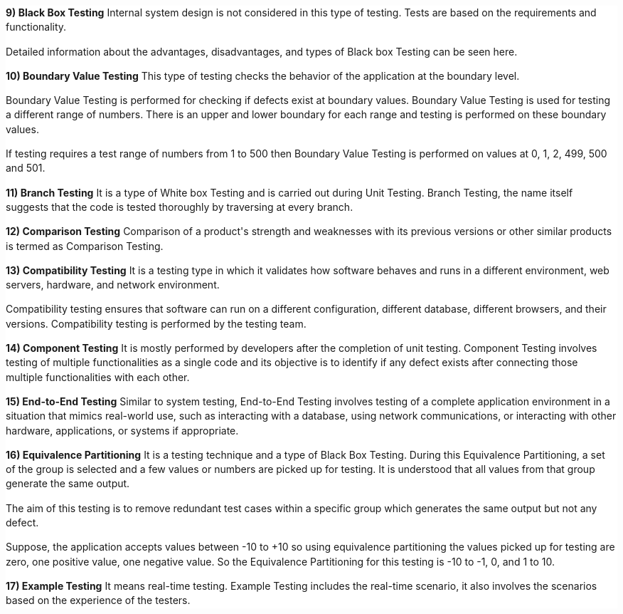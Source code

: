 **9) Black Box Testing**
Internal system design is not considered in this type of testing. Tests are based on the requirements and functionality.

Detailed information about the advantages, disadvantages, and types of Black box Testing can be seen here.

**10) Boundary Value Testing**
This type of testing checks the behavior of the application at the boundary level.

Boundary Value Testing is performed for checking if defects exist at boundary values. Boundary Value Testing is used for testing a different range of numbers. There is an upper and lower boundary for each range and testing is performed on these boundary values.

If testing requires a test range of numbers from 1 to 500 then Boundary Value Testing is performed on values at 0, 1, 2, 499, 500 and 501.

**11) Branch Testing**
It is a type of White box Testing and is carried out during Unit Testing. Branch Testing, the name itself suggests that the code is tested thoroughly by traversing at every branch.

**12) Comparison Testing**
Comparison of a product's strength and weaknesses with its previous versions or other similar products is termed as Comparison Testing.

**13) Compatibility Testing**
It is a testing type in which it validates how software behaves and runs in a different environment, web servers, hardware, and network environment.

Compatibility testing ensures that software can run on a different configuration, different database, different browsers, and their versions. Compatibility testing is performed by the testing team.

**14) Component Testing**
It is mostly performed by developers after the completion of unit testing. Component Testing involves testing of multiple functionalities as a single code and its objective is to identify if any defect exists after connecting those multiple functionalities with each other.

**15) End-to-End Testing**
Similar to system testing, End-to-End Testing involves testing of a complete application environment in a situation that mimics real-world use, such as interacting with a database, using network communications, or interacting with other hardware, applications, or systems if appropriate.

**16) Equivalence Partitioning**
It is a testing technique and a type of Black Box Testing. During this Equivalence Partitioning, a set of the group is selected and a few values or numbers are picked up for testing. It is understood that all values from that group generate the same output.

The aim of this testing is to remove redundant test cases within a specific group which generates the same output but not any defect.

Suppose, the application accepts values between -10 to +10 so using equivalence partitioning the values picked up for testing are zero, one positive value, one negative value. So the Equivalence Partitioning for this testing is -10 to -1, 0, and 1 to 10.

**17) Example Testing**
It means real-time testing. Example Testing includes the real-time scenario, it also involves the scenarios based on the experience of the testers.

